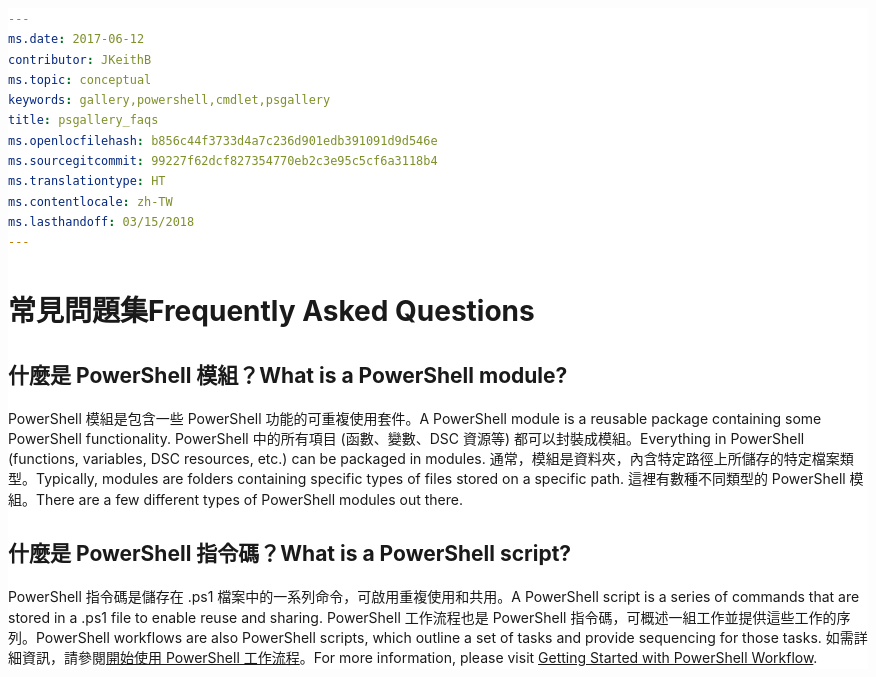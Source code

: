 ```yaml
---
ms.date: 2017-06-12
contributor: JKeithB
ms.topic: conceptual
keywords: gallery,powershell,cmdlet,psgallery
title: psgallery_faqs
ms.openlocfilehash: b856c44f3733d4a7c236d901edb391091d9d546e
ms.sourcegitcommit: 99227f62dcf827354770eb2c3e95c5cf6a3118b4
ms.translationtype: HT
ms.contentlocale: zh-TW
ms.lasthandoff: 03/15/2018
---
```

# <a name="frequently-asked-questions"></a><span data-ttu-id="c6f2e-103">常見問題集</span><span class="sxs-lookup"><span data-stu-id="c6f2e-103">Frequently Asked Questions</span></span>

## <a name="what-is-a-powershell-module"></a><span data-ttu-id="c6f2e-104">什麼是 PowerShell 模組？</span><span class="sxs-lookup"><span data-stu-id="c6f2e-104">What is a PowerShell module?</span></span>

<span data-ttu-id="c6f2e-105">PowerShell 模組是包含一些 PowerShell 功能的可重複使用套件。</span><span class="sxs-lookup"><span data-stu-id="c6f2e-105">A PowerShell module is a reusable package containing some PowerShell functionality.</span></span> <span data-ttu-id="c6f2e-106">PowerShell 中的所有項目 (函數、變數、DSC 資源等) 都可以封裝成模組。</span><span class="sxs-lookup"><span data-stu-id="c6f2e-106">Everything in PowerShell (functions, variables, DSC resources, etc.) can be packaged in modules.</span></span> <span data-ttu-id="c6f2e-107">通常，模組是資料夾，內含特定路徑上所儲存的特定檔案類型。</span><span class="sxs-lookup"><span data-stu-id="c6f2e-107">Typically, modules are folders containing specific types of files stored on a specific path.</span></span> <span data-ttu-id="c6f2e-108">這裡有數種不同類型的 PowerShell 模組。</span><span class="sxs-lookup"><span data-stu-id="c6f2e-108">There are a few different types of PowerShell modules out there.</span></span>

## <a name="what-is-a-powershell-script"></a><span data-ttu-id="c6f2e-109">什麼是 PowerShell 指令碼？</span><span class="sxs-lookup"><span data-stu-id="c6f2e-109">What is a PowerShell script?</span></span>

<span data-ttu-id="c6f2e-110">PowerShell 指令碼是儲存在 .ps1 檔案中的一系列命令，可啟用重複使用和共用。</span><span class="sxs-lookup"><span data-stu-id="c6f2e-110">A PowerShell script is a series of commands that are stored in a .ps1 file to enable reuse and sharing.</span></span> <span data-ttu-id="c6f2e-111">PowerShell 工作流程也是 PowerShell 指令碼，可概述一組工作並提供這些工作的序列。</span><span class="sxs-lookup"><span data-stu-id="c6f2e-111">PowerShell workflows are also PowerShell scripts, which outline a set of tasks and provide sequencing for those tasks.</span></span> <span data-ttu-id="c6f2e-112">如需詳細資訊，請參閱[開始使用 PowerShell 工作流程](https://technet.microsoft.com/library/jj134242.aspx)。</span><span class="sxs-lookup"><span data-stu-id="c6f2e-112">For more information, please visit [Getting Started with PowerShell Workflow](https://technet.microsoft.com/library/jj134242.aspx).</span></span>
